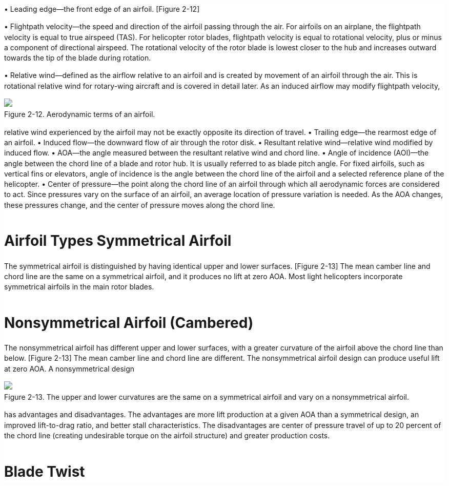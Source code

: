 •	 Leading edge—the front edge of an airfoil.  [Figure 2-12]  

•	 Flightpath velocity—the speed and direction of  the airfoil passing through the air. For airfoils on  an airplane, the flightpath velocity is equal to true  airspeed (TAS). For helicopter rotor blades, flightpath  velocity is equal to rotational velocity, plus or minus  a component of directional airspeed. The rotational  velocity of the rotor blade is lowest closer to the hub  and increases outward towards the tip of the blade  during rotation.

 •	 Relative wind—defined as the airflow relative to  an airfoil and is created by movement of an airfoil  through the air. This is rotational relative wind for  rotary-wing aircraft and is covered in detail later. As  an induced airflow may modify flightpath velocity,  

![](images/47120e69b278f4857d578c230064f4630efc7a9085a5364991f26c3b6b648ebc.jpg)  
Figure 2-12.  Aerodynamic terms of an airfoil.  

relative wind experienced by the airfoil may not be  exactly opposite its direction of travel. •	 Trailing edge—the rearmost edge of an airfoil.  •	 Induced flow—the downward flow of air through the  rotor disk.  •	 Resultant relative wind—relative wind modified by  induced flow. •	 AOA—the angle measured between the resultant  relative wind and chord line.  •	 Angle of incidence (AOI)—the angle between the  chord line of a blade and rotor hub. It is usually  referred to as blade pitch angle. For fixed airfoils,  such as vertical fins or elevators, angle of incidence  is the angle between the chord line of the airfoil and  a selected reference plane of the helicopter. •	 Center of pressure—the point along the chord line of  an airfoil through which all aerodynamic forces are  considered to act. Since pressures vary on the surface  of an airfoil, an average location of pressure variation is  needed. As the AOA changes, these pressures change,  and the center of pressure moves along the chord line.  

# Airfoil Types Symmetrical Airfoil  

The symmetrical airfoil is distinguished by having identical  upper and lower surfaces.  [Figure 2-13]  The mean camber  line and chord line are the same on a symmetrical airfoil,  and it produces no lift at zero AOA. Most light helicopters  incorporate symmetrical airfoils in the main rotor blades.  

# Nonsymmetrical Airfoil (Cambered)  

The nonsymmetrical airfoil has different upper and lower  surfaces, with a greater curvature of the airfoil above the  chord line than below.  [Figure 2-13]  The mean camber line  and chord line are different. The nonsymmetrical airfoil design  can produce useful lift at zero AOA. A nonsymmetrical design  

![](images/e9fa2bc092f0007bea773d9e7cc4882d5c2e2d8f355eb47e8205b5946870d1f6.jpg)  
Figure 2-13.  The upper and lower curvatures are the same on a  symmetrical airfoil and vary on a nonsymmetrical airfoil.  

has advantages and disadvantages. The advantages are more  lift production at a given AOA than a symmetrical design,  an improved lift-to-drag ratio, and better stall characteristics.  The disadvantages are center of pressure travel of up to 20  percent of the chord line (creating undesirable torque on the  airfoil structure) and greater production costs.  

# Blade Twist  
